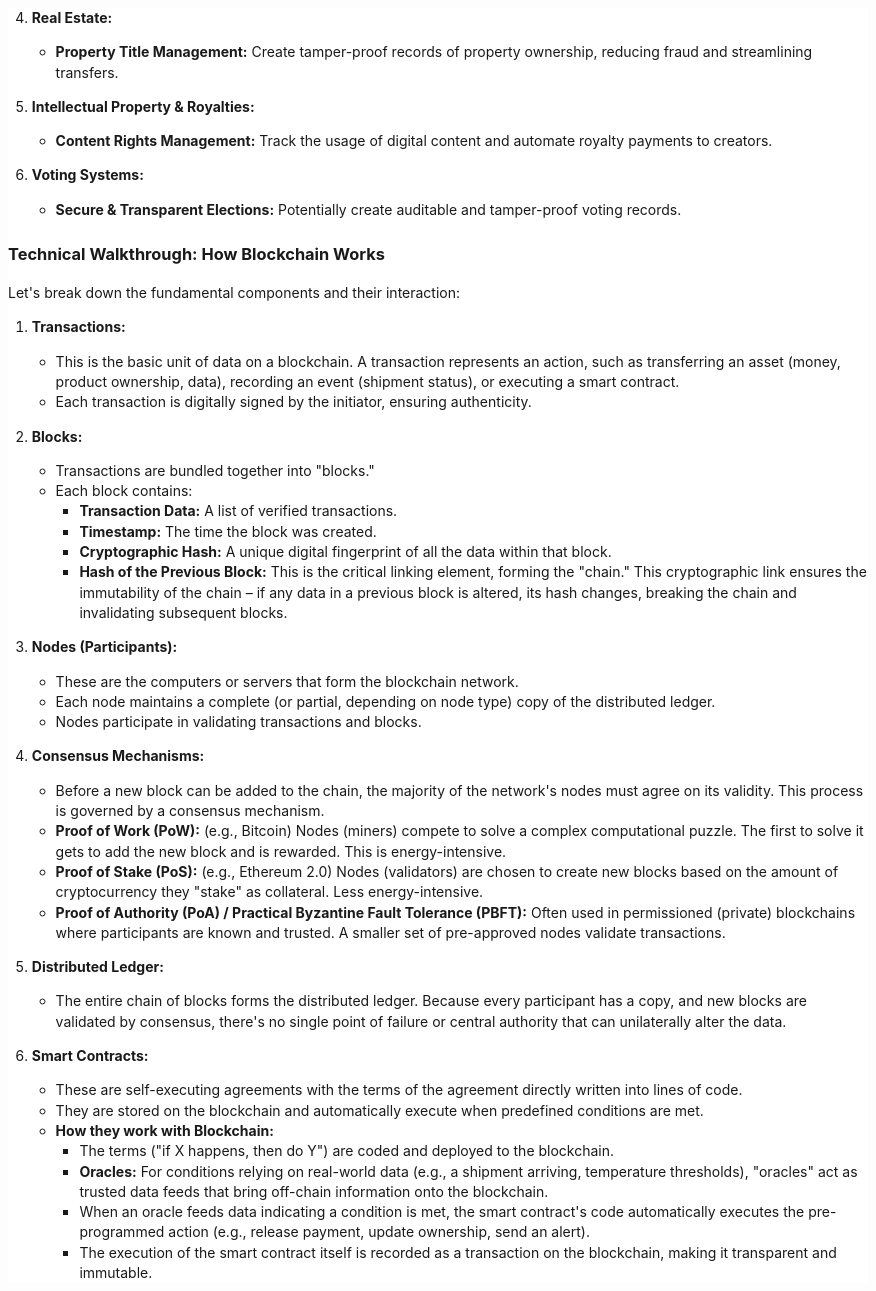 4.  **Real Estate:**
    * **Property Title Management:** Create tamper-proof records of property ownership, reducing fraud and streamlining transfers.

5.  **Intellectual Property & Royalties:**
    * **Content Rights Management:** Track the usage of digital content and automate royalty payments to creators.

6.  **Voting Systems:**
    * **Secure & Transparent Elections:** Potentially create auditable and tamper-proof voting records.

### Technical Walkthrough: How Blockchain Works

Let's break down the fundamental components and their interaction:

1.  **Transactions:**
    * This is the basic unit of data on a blockchain. A transaction represents an action, such as transferring an asset (money, product ownership, data), recording an event (shipment status), or executing a smart contract.
    * Each transaction is digitally signed by the initiator, ensuring authenticity.

2.  **Blocks:**
    * Transactions are bundled together into "blocks."
    * Each block contains:
        * **Transaction Data:** A list of verified transactions.
        * **Timestamp:** The time the block was created.
        * **Cryptographic Hash:** A unique digital fingerprint of all the data within that block.
        * **Hash of the Previous Block:** This is the critical linking element, forming the "chain." This cryptographic link ensures the immutability of the chain – if any data in a previous block is altered, its hash changes, breaking the chain and invalidating subsequent blocks.

3.  **Nodes (Participants):**
    * These are the computers or servers that form the blockchain network.
    * Each node maintains a complete (or partial, depending on node type) copy of the distributed ledger.
    * Nodes participate in validating transactions and blocks.

4.  **Consensus Mechanisms:**
    * Before a new block can be added to the chain, the majority of the network's nodes must agree on its validity. This process is governed by a consensus mechanism.
    * **Proof of Work (PoW):** (e.g., Bitcoin) Nodes (miners) compete to solve a complex computational puzzle. The first to solve it gets to add the new block and is rewarded. This is energy-intensive.
    * **Proof of Stake (PoS):** (e.g., Ethereum 2.0) Nodes (validators) are chosen to create new blocks based on the amount of cryptocurrency they "stake" as collateral. Less energy-intensive.
    * **Proof of Authority (PoA) / Practical Byzantine Fault Tolerance (PBFT):** Often used in permissioned (private) blockchains where participants are known and trusted. A smaller set of pre-approved nodes validate transactions.

5.  **Distributed Ledger:**
    * The entire chain of blocks forms the distributed ledger. Because every participant has a copy, and new blocks are validated by consensus, there's no single point of failure or central authority that can unilaterally alter the data.

6.  **Smart Contracts:**
    * These are self-executing agreements with the terms of the agreement directly written into lines of code.
    * They are stored on the blockchain and automatically execute when predefined conditions are met.
    * **How they work with Blockchain:**
        * The terms ("if X happens, then do Y") are coded and deployed to the blockchain.
        * **Oracles:** For conditions relying on real-world data (e.g., a shipment arriving, temperature thresholds), "oracles" act as trusted data feeds that bring off-chain information onto the blockchain.
        * When an oracle feeds data indicating a condition is met, the smart contract's code automatically executes the pre-programmed action (e.g., release payment, update ownership, send an alert).
        * The execution of the smart contract itself is recorded as a transaction on the blockchain, making it transparent and immutable.

